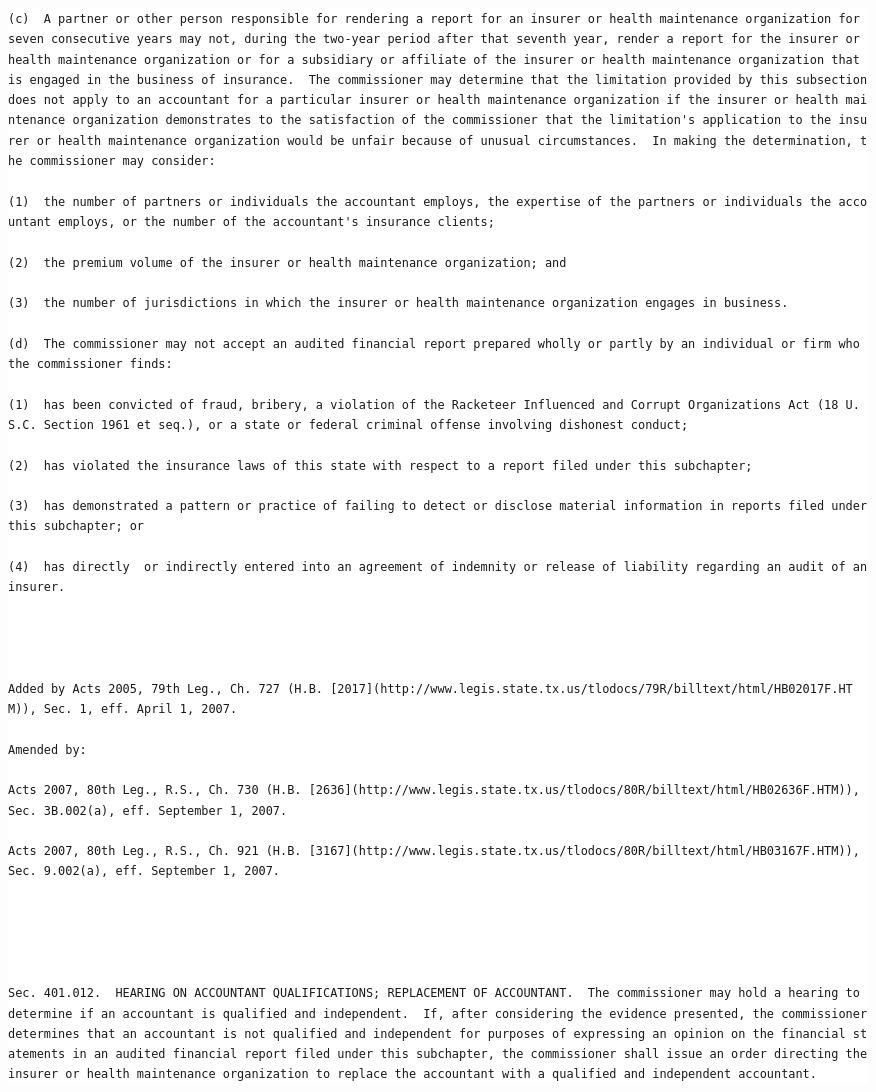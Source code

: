     (c)  A partner or other person responsible for rendering a report for an insurer or health maintenance organization for seven consecutive years may not, during the two-year period after that seventh year, render a report for the insurer or health maintenance organization or for a subsidiary or affiliate of the insurer or health maintenance organization that is engaged in the business of insurance.  The commissioner may determine that the limitation provided by this subsection does not apply to an accountant for a particular insurer or health maintenance organization if the insurer or health maintenance organization demonstrates to the satisfaction of the commissioner that the limitation's application to the insurer or health maintenance organization would be unfair because of unusual circumstances.  In making the determination, the commissioner may consider:
    
    (1)  the number of partners or individuals the accountant employs, the expertise of the partners or individuals the accountant employs, or the number of the accountant's insurance clients;
    
    (2)  the premium volume of the insurer or health maintenance organization; and
    
    (3)  the number of jurisdictions in which the insurer or health maintenance organization engages in business.
    
    (d)  The commissioner may not accept an audited financial report prepared wholly or partly by an individual or firm who the commissioner finds:
    
    (1)  has been convicted of fraud, bribery, a violation of the Racketeer Influenced and Corrupt Organizations Act (18 U.S.C. Section 1961 et seq.), or a state or federal criminal offense involving dishonest conduct;
    
    (2)  has violated the insurance laws of this state with respect to a report filed under this subchapter;
    
    (3)  has demonstrated a pattern or practice of failing to detect or disclose material information in reports filed under this subchapter; or
    
    (4)  has directly  or indirectly entered into an agreement of indemnity or release of liability regarding an audit of an insurer.
    
    
    
    
    Added by Acts 2005, 79th Leg., Ch. 727 (H.B. [2017](http://www.legis.state.tx.us/tlodocs/79R/billtext/html/HB02017F.HTM)), Sec. 1, eff. April 1, 2007.
    
    Amended by: 
    
    Acts 2007, 80th Leg., R.S., Ch. 730 (H.B. [2636](http://www.legis.state.tx.us/tlodocs/80R/billtext/html/HB02636F.HTM)), Sec. 3B.002(a), eff. September 1, 2007.
    
    Acts 2007, 80th Leg., R.S., Ch. 921 (H.B. [3167](http://www.legis.state.tx.us/tlodocs/80R/billtext/html/HB03167F.HTM)), Sec. 9.002(a), eff. September 1, 2007.
    
    
    
    
    
    Sec. 401.012.  HEARING ON ACCOUNTANT QUALIFICATIONS; REPLACEMENT OF ACCOUNTANT.  The commissioner may hold a hearing to determine if an accountant is qualified and independent.  If, after considering the evidence presented, the commissioner determines that an accountant is not qualified and independent for purposes of expressing an opinion on the financial statements in an audited financial report filed under this subchapter, the commissioner shall issue an order directing the insurer or health maintenance organization to replace the accountant with a qualified and independent accountant.
    
    
    